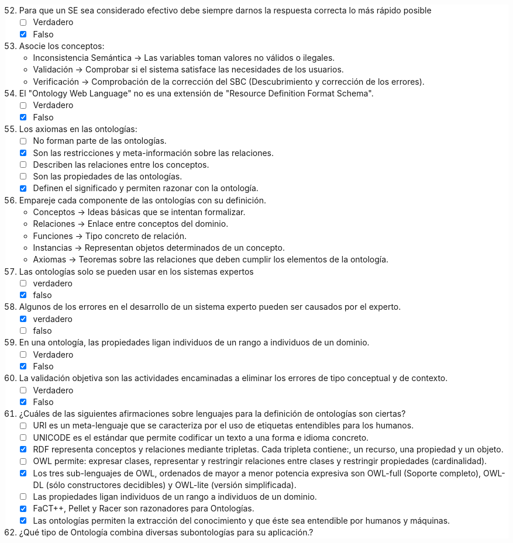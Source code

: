 52. Para que un SE sea considerado efectivo debe siempre darnos la
    respuesta correcta lo más rápido posible
    -   [ ] Verdadero
    -   [x] Falso
53. Asocie los conceptos:
    -   Inconsistencia Semántica -\> Las variables toman valores no
        válidos o ilegales.
    -   Validación -\> Comprobar si el sistema satisface las necesidades
        de los usuarios.
    -   Verificación -\> Comprobación de la corrección del SBC
        (Descubrimiento y corrección de los errores).
54. El "Ontology Web Language" no es una extensión de "Resource
    Definition Format Schema".
    -   [ ] Verdadero
    -   [x] Falso
55. Los axiomas en las ontologías:
    -   [ ] No forman parte de las ontologías.
    -   [x] Son las restricciones y meta-información sobre las
        relaciones.
    -   [ ] Describen las relaciones entre los conceptos.
    -   [ ] Son las propiedades de las ontologías.
    -   [x] Definen el significado y permiten razonar con la ontología.
56. Empareje cada componente de las ontologías con su definición.
    -   Conceptos -\> Ideas básicas que se intentan formalizar.
    -   Relaciones -\> Enlace entre conceptos del dominio.
    -   Funciones -\> Tipo concreto de relación.
    -   Instancias -\> Representan objetos determinados de un concepto.
    -   Axiomas -\> Teoremas sobre las relaciones que deben cumplir los
        elementos de la ontología.
57. Las ontologías solo se pueden usar en los sistemas expertos
    -   [ ] verdadero
    -   [x] falso
58. Algunos de los errores en el desarrollo de un sistema experto pueden
    ser causados por el experto.
    -   [x] verdadero
    -   [ ] falso
59. En una ontología, las propiedades ligan individuos de un rango a
    individuos de un dominio.
    -   [ ] Verdadero
    -   [x] Falso
60. La validación objetiva son las actividades encaminadas a eliminar
    los errores de tipo conceptual y de contexto.
    -   [ ] Verdadero
    -   [x] Falso
61. ¿Cuáles de las siguientes afirmaciones sobre lenguajes para la
    definición de ontologías son ciertas?
    -   [ ] URI es un meta-lenguaje que se caracteriza por el uso de
        etiquetas entendibles para los humanos.
    -   [ ] UNICODE es el estándar que permite codificar un texto a una
        forma e idioma concreto.
    -   [x] RDF representa conceptos y relaciones mediante tripletas.
        Cada tripleta contiene:, un recurso, una propiedad y un objeto.
    -   [ ] OWL permite: expresar clases, representar y restringir
        relaciones entre clases y restringir propiedades (cardinalidad).
    -   [x] Los tres sub-lenguajes de OWL, ordenados de mayor a menor
        potencia expresiva son OWL-full (Soporte completo), OWL-DL (sólo
        constructores decidibles) y OWL-lite (versión simplificada).
    -   [ ] Las propiedades ligan individuos de un rango a individuos de
        un dominio.
    -   [x] FaCT++, Pellet y Racer son razonadores para Ontologías.
    -   [x] Las ontologías permiten la extracción del conocimiento y que
        éste sea entendible por humanos y máquinas.
62. ¿Qué tipo de Ontología combina diversas subontologías para su
    aplicación.?